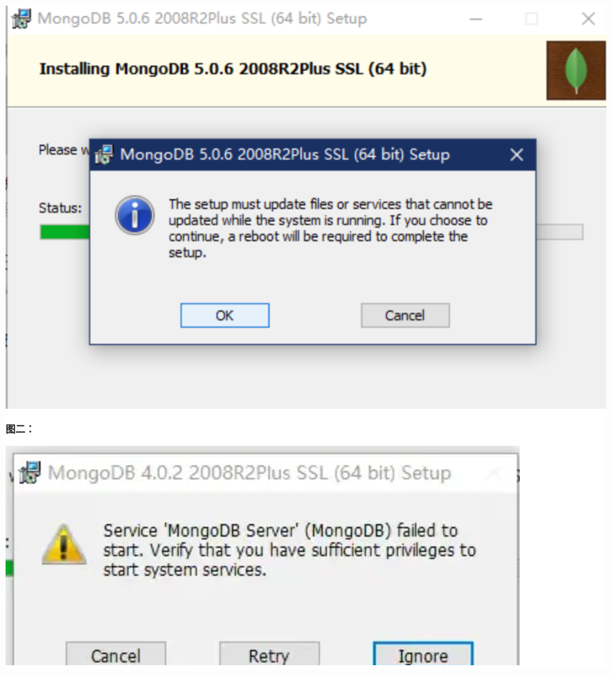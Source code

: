 ![image-20230103221507947](./mongodb-install.assets/image-20230103221507947.png)

**图二：**

![image-20230103221532425](./mongodb-install.assets/image-20230103221532425.png)
